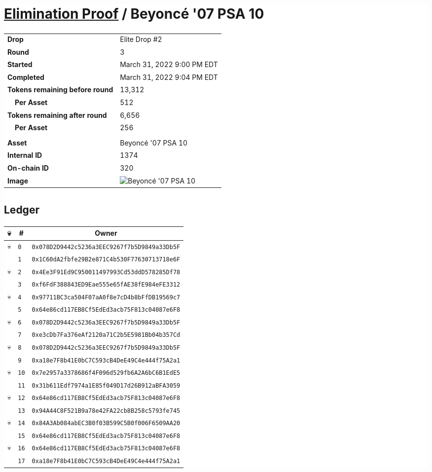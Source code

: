 # [Elimination Proof](./readme.md) / Beyoncé &#039;07 PSA 10

|||
|---|---|
| **Drop** | Elite Drop #2 |
| **Round** | 3 |
| **Started** | March 31, 2022 9:00 PM EDT |
| **Completed** | March 31, 2022 9:04 PM EDT |
| **Tokens remaining before round** | 13,312 |
| **&nbsp;&nbsp;&nbsp;&nbsp;Per Asset** | 512 |
| **Tokens remaining after round** | 6,656 |
| **&nbsp;&nbsp;&nbsp;&nbsp;Per Asset** | 256 |
| | |
| **Asset** | Beyoncé &#039;07 PSA 10 |
| **Internal ID** | 1374 |
| **On-chain ID** | 320 |
| **Image** | <img src="https://tcdn.blokpax.com/95e5eeed-5ee7-4fe5-b388-68cfe329fdad/a8108688fc6090d3aed8cc1b0ec23af95414d5d7e4a194ac747ea2bc307d9263.png" height="200" alt="Beyoncé &#039;07 PSA 10" /> |

## Ledger

| 💀 | # | Owner |
| --- | --- | --- |
| 💀 | `0` | `0x078D2D9442c5236a3EEC9267f7b5D9849a33Db5F` |
|  | `1` | `0x1C60dA2fbfe29B2e871C4b530F77630713718e6F` |
| 💀 | `2` | `0x4Ee3F91Ed9C950011497993Cd53ddD578285Df78` |
|  | `3` | `0xf6FdF388843ED9Eae555e65fAE38fE984eFE3312` |
| 💀 | `4` | `0x97711BC3ca504F07aA0f8e7cD4b8bFfDB19569c7` |
|  | `5` | `0x64e86cd117EB8Cf5EdEd3acb75F813c04087e6F8` |
| 💀 | `6` | `0x078D2D9442c5236a3EEC9267f7b5D9849a33Db5F` |
|  | `7` | `0xe3cDb7Fa376eAf2120a71C2b5E5981Bb04b357Cd` |
| 💀 | `8` | `0x078D2D9442c5236a3EEC9267f7b5D9849a33Db5F` |
|  | `9` | `0xa18e7F8b41E0bC7C593cB4DeE49C4e444f75A2a1` |
| 💀 | `10` | `0x7e2957a3378686f4F096d529fb6A2A6bC6B1EdE5` |
|  | `11` | `0x31b611Edf7974a1E85f049D17d26B912aBFA3059` |
| 💀 | `12` | `0x64e86cd117EB8Cf5EdEd3acb75F813c04087e6F8` |
|  | `13` | `0x94A44C8F521B9a78e42FA22cb8B258c5793fe745` |
| 💀 | `14` | `0x84A3Ab084abEC3B0f03B599C5B0f006F6509AA20` |
|  | `15` | `0x64e86cd117EB8Cf5EdEd3acb75F813c04087e6F8` |
| 💀 | `16` | `0x64e86cd117EB8Cf5EdEd3acb75F813c04087e6F8` |
|  | `17` | `0xa18e7F8b41E0bC7C593cB4DeE49C4e444f75A2a1` |